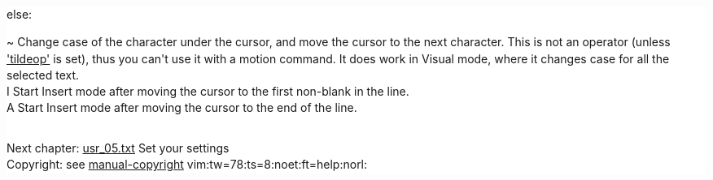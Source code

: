 else:</div>
<div class="old-help-para">	~	Change case of the character under the cursor, and move the
		cursor to the next character.  This is not an operator (unless
		<a href="/neovim-docs-web/en/options#'tildeop'">'tildeop'</a> is set), thus you can't use it with a motion
		command.  It does work in Visual mode, where it changes case
		for all the selected text.</div>
<div class="old-help-para">	I	Start Insert mode after moving the cursor to the first
		non-blank in the line.</div>
<div class="old-help-para">	A	Start Insert mode after moving the cursor to the end of the
		line.</div>
<div class="old-help-para"><a name="_-"></a><h2 class="help-heading"></h2>Next chapter: <a href="/neovim-docs-web/en/usr_05#usr_05.txt">usr_05.txt</a>  Set your settings</div>
<div class="old-help-para">Copyright: see <a href="/neovim-docs-web/en/usr_01#manual-copyright">manual-copyright</a>  vim:tw=78:ts=8:noet:ft=help:norl:</div>

  
  